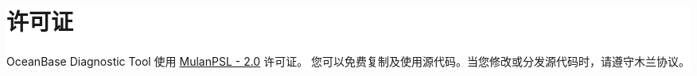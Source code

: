 
# 许可证

OceanBase Diagnostic Tool 使用 [MulanPSL - 2.0](http://license.coscl.org.cn/MulanPSL2) 许可证。
您可以免费复制及使用源代码。当您修改或分发源代码时，请遵守木兰协议。
